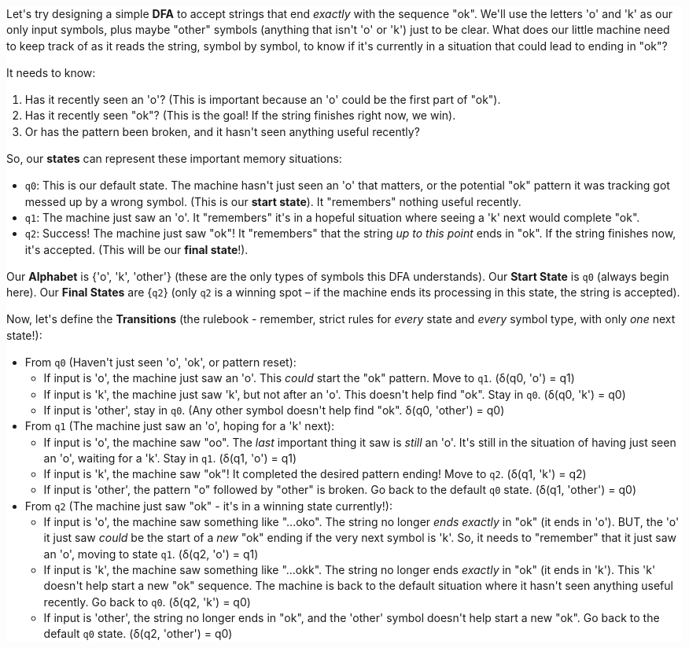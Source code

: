 Let's try designing a simple **DFA** to accept strings that end *exactly* with the sequence "ok". We'll use the letters 'o' and 'k' as our only input symbols, plus maybe "other" symbols (anything that isn't 'o' or 'k') just to be clear. What does our little machine need to keep track of as it reads the string, symbol by symbol, to know if it's currently in a situation that could lead to ending in "ok"?

It needs to know:
1.  Has it recently seen an 'o'? (This is important because an 'o' could be the first part of "ok").
2.  Has it recently seen "ok"? (This is the goal! If the string finishes right now, we win).
3.  Or has the pattern been broken, and it hasn't seen anything useful recently?

So, our **states** can represent these important memory situations:

*   `q0`: This is our default state. The machine hasn't just seen an 'o' that matters, or the potential "ok" pattern it was tracking got messed up by a wrong symbol. (This is our **start state**). It "remembers" nothing useful recently.
*   `q1`: The machine just saw an 'o'. It "remembers" it's in a hopeful situation where seeing a 'k' next would complete "ok".
*   `q2`: Success! The machine just saw "ok"! It "remembers" that the string *up to this point* ends in "ok". If the string finishes now, it's accepted. (This will be our **final state**!).

Our **Alphabet** is {'o', 'k', 'other'} (these are the only types of symbols this DFA understands). Our **Start State** is `q0` (always begin here). Our **Final States** are {`q2`} (only `q2` is a winning spot – if the machine ends its processing in this state, the string is accepted).

Now, let's define the **Transitions** (the rulebook - remember, strict rules for *every* state and *every* symbol type, with only *one* next state!):

*   From `q0` (Haven't just seen 'o', 'ok', or pattern reset):
    *   If input is 'o', the machine just saw an 'o'. This *could* start the "ok" pattern. Move to `q1`. (δ(q0, 'o') = q1)
    *   If input is 'k', the machine just saw 'k', but not after an 'o'. This doesn't help find "ok". Stay in `q0`. (δ(q0, 'k') = q0)
    *   If input is 'other', stay in `q0`. (Any other symbol doesn't help find "ok". δ(q0, 'other') = q0)
*   From `q1` (The machine just saw an 'o', hoping for a 'k' next):
    *   If input is 'o', the machine saw "oo". The *last* important thing it saw is *still* an 'o'. It's still in the situation of having just seen an 'o', waiting for a 'k'. Stay in `q1`. (δ(q1, 'o') = q1)
    *   If input is 'k', the machine saw "ok"! It completed the desired pattern ending! Move to `q2`. (δ(q1, 'k') = q2)
    *   If input is 'other', the pattern "o" followed by "other" is broken. Go back to the default `q0` state. (δ(q1, 'other') = q0)
*   From `q2` (The machine just saw "ok" - it's in a winning state currently!):
    *   If input is 'o', the machine saw something like "...oko". The string no longer *ends exactly* in "ok" (it ends in 'o'). BUT, the 'o' it just saw *could* be the start of a *new* "ok" ending if the very next symbol is 'k'. So, it needs to "remember" that it just saw an 'o', moving to state `q1`. (δ(q2, 'o') = q1)
    *   If input is 'k', the machine saw something like "...okk". The string no longer ends *exactly* in "ok" (it ends in 'k'). This 'k' doesn't help start a new "ok" sequence. The machine is back to the default situation where it hasn't seen anything useful recently. Go back to `q0`. (δ(q2, 'k') = q0)
    *   If input is 'other', the string no longer ends in "ok", and the 'other' symbol doesn't help start a new "ok". Go back to the default `q0` state. (δ(q2, 'other') = q0)
